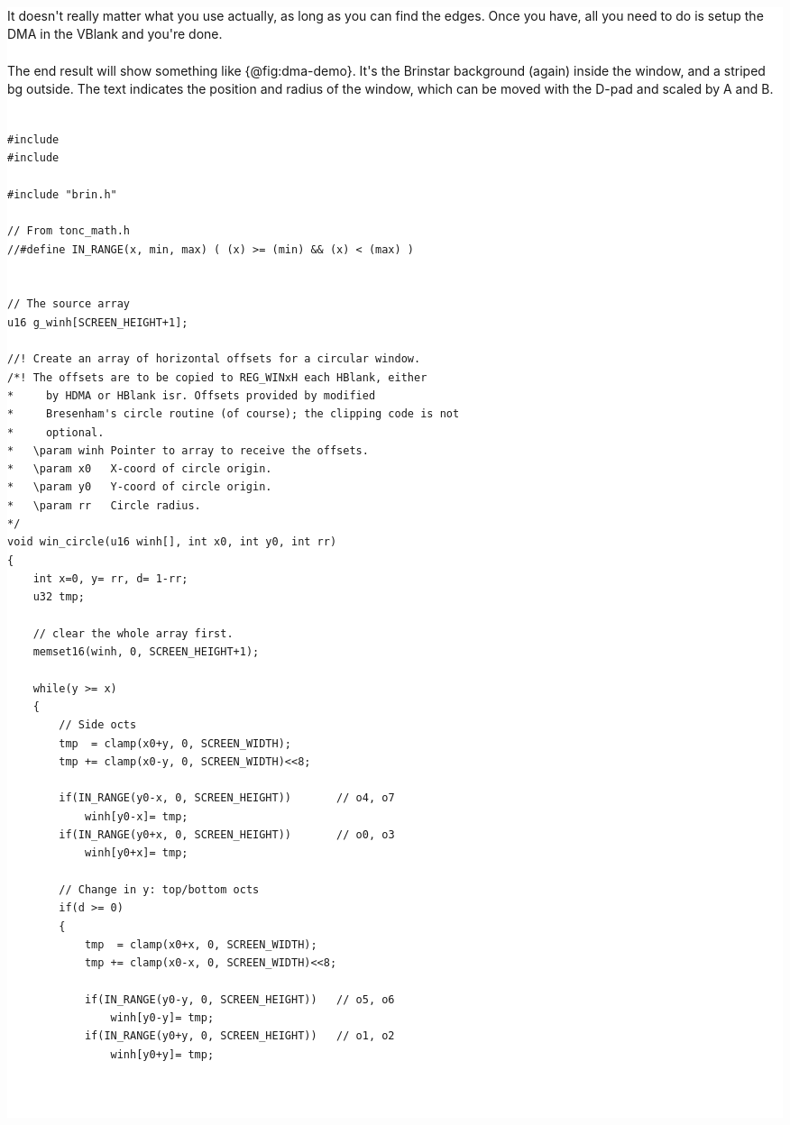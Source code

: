 It doesn't really matter what you use actually, as long as you can find the edges. Once you have, all you need to do is setup the DMA in the VBlank and you're done.
<br>  
The end result will show something like {@fig:dma-demo}. It's the Brinstar background (again) inside the window, and a striped bg outside. The text indicates the position and radius of the window, which can be moved with the D-pad and scaled by A and B.

<pre><code class="language-c hljs">
#include <stdio.h>
#include <tonc.h>

#include "brin.h"

// From tonc_math.h
//#define IN_RANGE(x, min, max) ( (x) >= (min) && (x) < (max) )


// The source array
<span class="bold">u16 g_winh[SCREEN_HEIGHT+1];</span>

//! Create an array of horizontal offsets for a circular window.
/*! The offsets are to be copied to REG_WINxH each HBlank, either 
*     by HDMA or HBlank isr. Offsets provided by modified 
*     Bresenham's circle routine (of course); the clipping code is not
*     optional.
*   \param winh Pointer to array to receive the offsets.
*   \param x0   X-coord of circle origin.
*   \param y0   Y-coord of circle origin.
*   \param rr   Circle radius.
*/
void win_circle(u16 winh[], int x0, int y0, int rr)
{
    int x=0, y= rr, d= 1-rr;
    u32 tmp;

    // clear the whole array first.
    memset16(winh, 0, SCREEN_HEIGHT+1);

    while(y >= x)
    {
        // Side octs
        tmp  = clamp(x0+y, 0, SCREEN_WIDTH);
        tmp += clamp(x0-y, 0, SCREEN_WIDTH)<<8;
        
        if(IN_RANGE(y0-x, 0, SCREEN_HEIGHT))       // o4, o7
            winh[y0-x]= tmp;
        if(IN_RANGE(y0+x, 0, SCREEN_HEIGHT))       // o0, o3
            winh[y0+x]= tmp;

        // Change in y: top/bottom octs
        if(d >= 0)      
        {
            tmp  = clamp(x0+x, 0, SCREEN_WIDTH);
            tmp += clamp(x0-x, 0, SCREEN_WIDTH)<<8;
            
            if(IN_RANGE(y0-y, 0, SCREEN_HEIGHT))   // o5, o6
                winh[y0-y]= tmp;
            if(IN_RANGE(y0+y, 0, SCREEN_HEIGHT))   // o1, o2
                winh[y0+y]= tmp;
